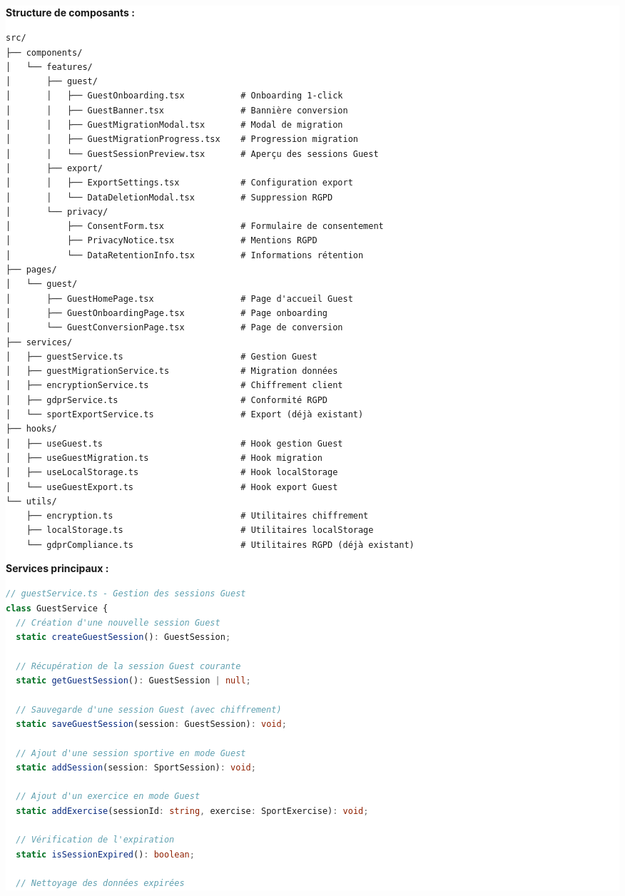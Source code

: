 **Structure de composants :**

```
src/
├── components/
│   └── features/
│       ├── guest/
│       │   ├── GuestOnboarding.tsx           # Onboarding 1-click
│       │   ├── GuestBanner.tsx               # Bannière conversion
│       │   ├── GuestMigrationModal.tsx       # Modal de migration
│       │   ├── GuestMigrationProgress.tsx    # Progression migration
│       │   └── GuestSessionPreview.tsx       # Aperçu des sessions Guest
│       ├── export/
│       │   ├── ExportSettings.tsx            # Configuration export
│       │   └── DataDeletionModal.tsx         # Suppression RGPD
│       └── privacy/
│           ├── ConsentForm.tsx               # Formulaire de consentement
│           ├── PrivacyNotice.tsx             # Mentions RGPD
│           └── DataRetentionInfo.tsx         # Informations rétention
├── pages/
│   └── guest/
│       ├── GuestHomePage.tsx                 # Page d'accueil Guest
│       ├── GuestOnboardingPage.tsx           # Page onboarding
│       └── GuestConversionPage.tsx           # Page de conversion
├── services/
│   ├── guestService.ts                       # Gestion Guest
│   ├── guestMigrationService.ts              # Migration données
│   ├── encryptionService.ts                  # Chiffrement client
│   ├── gdprService.ts                        # Conformité RGPD
│   └── sportExportService.ts                 # Export (déjà existant)
├── hooks/
│   ├── useGuest.ts                           # Hook gestion Guest
│   ├── useGuestMigration.ts                  # Hook migration
│   ├── useLocalStorage.ts                    # Hook localStorage
│   └── useGuestExport.ts                     # Hook export Guest
└── utils/
    ├── encryption.ts                         # Utilitaires chiffrement
    ├── localStorage.ts                       # Utilitaires localStorage
    └── gdprCompliance.ts                     # Utilitaires RGPD (déjà existant)
```

**Services principaux :**

```typescript
// guestService.ts - Gestion des sessions Guest
class GuestService {
  // Création d'une nouvelle session Guest
  static createGuestSession(): GuestSession;

  // Récupération de la session Guest courante
  static getGuestSession(): GuestSession | null;

  // Sauvegarde d'une session Guest (avec chiffrement)
  static saveGuestSession(session: GuestSession): void;

  // Ajout d'une session sportive en mode Guest
  static addSession(session: SportSession): void;

  // Ajout d'un exercice en mode Guest
  static addExercise(sessionId: string, exercise: SportExercise): void;

  // Vérification de l'expiration
  static isSessionExpired(): boolean;

  // Nettoyage des données expirées
```